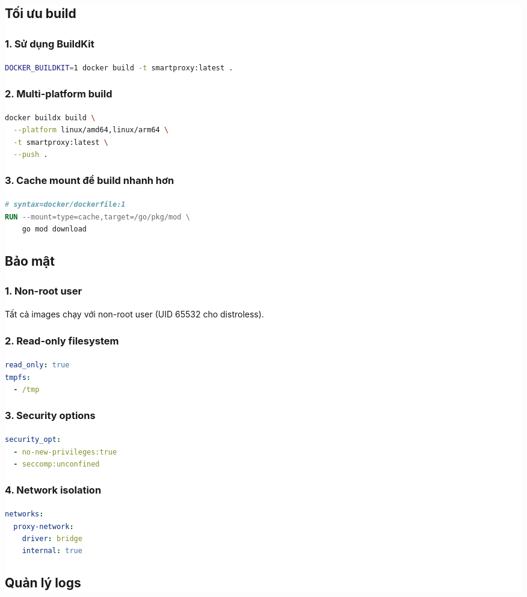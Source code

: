 ## Tối ưu build

### 1. Sử dụng BuildKit
```bash
DOCKER_BUILDKIT=1 docker build -t smartproxy:latest .
```

### 2. Multi-platform build
```bash
docker buildx build \
  --platform linux/amd64,linux/arm64 \
  -t smartproxy:latest \
  --push .
```

### 3. Cache mount để build nhanh hơn
```dockerfile
# syntax=docker/dockerfile:1
RUN --mount=type=cache,target=/go/pkg/mod \
    go mod download
```

## Bảo mật

### 1. Non-root user
Tất cả images chạy với non-root user (UID 65532 cho distroless).

### 2. Read-only filesystem
```yaml
read_only: true
tmpfs:
  - /tmp
```

### 3. Security options
```yaml
security_opt:
  - no-new-privileges:true
  - seccomp:unconfined
```

### 4. Network isolation
```yaml
networks:
  proxy-network:
    driver: bridge
    internal: true
```

## Quản lý logs
